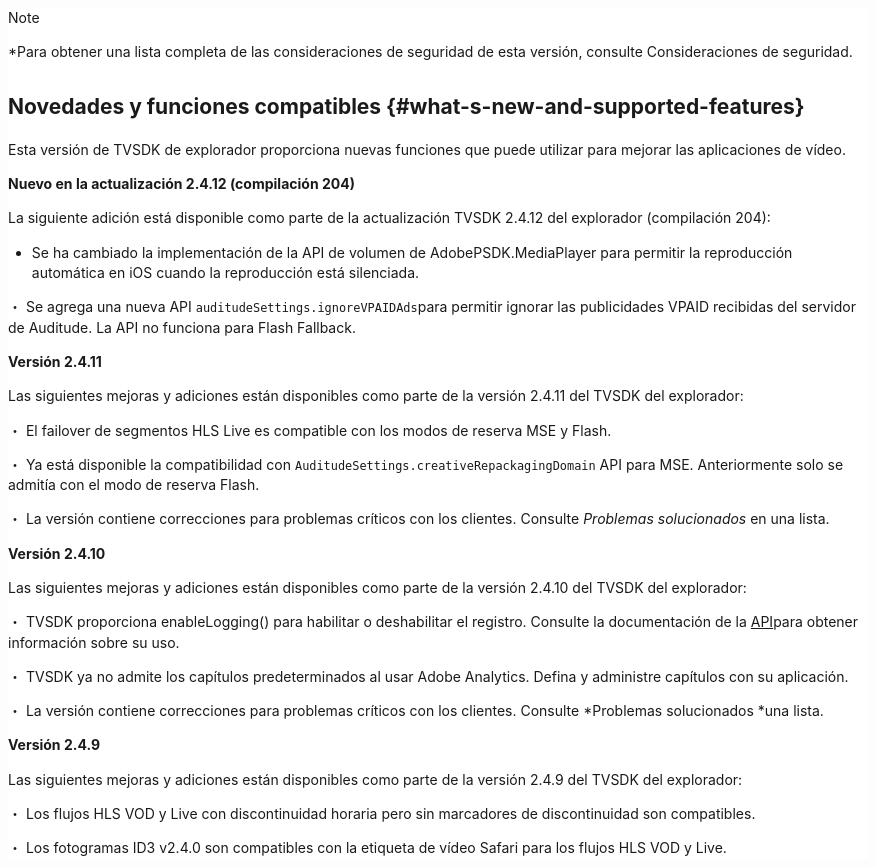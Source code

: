 >[!NOTE]
>
>*Para obtener una lista completa de las consideraciones de seguridad de esta versión, consulte Consideraciones de seguridad.

## Novedades y funciones compatibles {#what-s-new-and-supported-features}

Esta versión de TVSDK de explorador proporciona nuevas funciones que puede utilizar para mejorar las aplicaciones de vídeo.

**Nuevo en la actualización 2.4.12 (compilación 204)**

La siguiente adición está disponible como parte de la actualización TVSDK 2.4.12 del explorador (compilación 204):

* Se ha cambiado la implementación de la API de volumen de AdobePSDK.MediaPlayer para permitir la reproducción automática en iOS cuando la reproducción está silenciada.

・ Se agrega una nueva API `auditudeSettings.ignoreVPAIDAds`para permitir ignorar las publicidades VPAID recibidas del servidor de Auditude. La API no funciona para Flash Fallback.

**Versión 2.4.11**

Las siguientes mejoras y adiciones están disponibles como parte de la versión 2.4.11 del TVSDK del explorador:

・ El failover de segmentos HLS Live es compatible con los modos de reserva MSE y Flash.

・ Ya está disponible la compatibilidad con `AuditudeSettings.creativeRepackagingDomain` API para MSE. Anteriormente solo se admitía con el modo de reserva Flash.

・ La versión contiene correcciones para problemas críticos con los clientes. Consulte *Problemas solucionados* en una lista.

**Versión 2.4.10**

Las siguientes mejoras y adiciones están disponibles como parte de la versión 2.4.10 del TVSDK del explorador:

・ TVSDK proporciona enableLogging() para habilitar o deshabilitar el registro. Consulte la documentación de la [API](https://help.adobe.com/en_US/primetime/api/psdk/browser_tvsdk/index.html)para obtener información sobre su uso.

・ TVSDK ya no admite los capítulos predeterminados al usar Adobe Analytics. Defina y administre capítulos con su aplicación.

・ La versión contiene correcciones para problemas críticos con los clientes. Consulte *Problemas solucionados *una lista.

**Versión 2.4.9**

Las siguientes mejoras y adiciones están disponibles como parte de la versión 2.4.9 del TVSDK del explorador:

・ Los flujos HLS VOD y Live con discontinuidad horaria pero sin marcadores de discontinuidad son compatibles.

・ Los fotogramas ID3 v2.4.0 son compatibles con la etiqueta de vídeo Safari para los flujos HLS VOD y Live.
